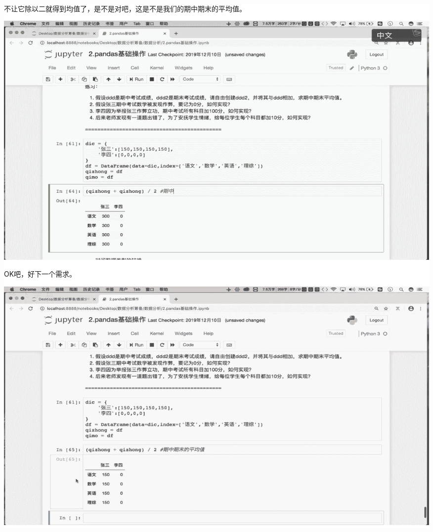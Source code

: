 不让它除以二就得到均值了，是不是对吧，这是不是我们的期中期末的平均值。

![](img/3f0c4025eeb38fda262b0d3a1aa8322d_102.png)

OK吧，好下一个需求。

![](img/3f0c4025eeb38fda262b0d3a1aa8322d_104.png)
